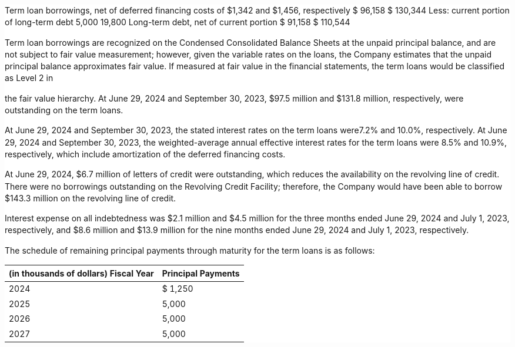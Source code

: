 </thead>
<tbody>
<tr>
<td>Term loan borrowings, net of deferred financing costs of $1,342 and $1,456, respectively</td>
<td>$ 96,158</td>
<td>$ 130,344</td>
</tr>
<tr>
<td>Less: current portion of long-term debt</td>
<td>5,000</td>
<td>19,800</td>
</tr>
<tr>
<td>Long-term debt, net of current portion</td>
<td>$ 91,158</td>
<td>$ 110,544</td>
</tr>
</tbody>
</table>
<p>Term loan borrowings are recognized on the Condensed Consolidated Balance Sheets at the unpaid principal balance, and are not subject to fair value measurement; however, given the variable rates on the loans, the Company estimates that the unpaid principal balance approximates fair value. If measured at fair value in the financial statements, the term loans would be classified as Level 2 in</p>
<p>the fair value hierarchy. At June 29, 2024 and September 30, 2023, $97.5 million and $131.8 million, respectively, were outstanding on the term loans.</p>
<p>At June 29, 2024 and September 30, 2023, the stated interest rates on the term loans were7.2% and 10.0%, respectively. At June 29, 2024 and September 30, 2023, the weighted-average annual effective interest rates for the term loans were 8.5% and 10.9%, respectively, which include amortization of the deferred financing costs.</p>
<p>At June 29, 2024, $6.7 million of letters of credit were outstanding, which reduces the availability on the revolving line of credit. There were no borrowings outstanding on the Revolving Credit Facility; therefore, the Company would have been able to borrow $143.3 million on the revolving line of credit.</p>
<p>Interest expense on all indebtedness was $2.1 million and $4.5 million for the three months ended June 29, 2024 and July 1, 2023, respectively, and $8.6 million and $13.9 million for the nine months ended June 29, 2024 and July 1, 2023, respectively.</p>
<p>The schedule of remaining principal payments through maturity for the term loans is as follows:</p>
<table>
<thead>
<tr>
<th>(in thousands of dollars) Fiscal Year</th>
<th>Principal Payments</th>
</tr>
</thead>
<tbody>
<tr>
<td>2024</td>
<td>$ 1,250</td>
</tr>
<tr>
<td>2025</td>
<td>5,000</td>
</tr>
<tr>
<td>2026</td>
<td>5,000</td>
</tr>
<tr>
<td>2027</td>
<td>5,000</td>
</tr>
<tr>